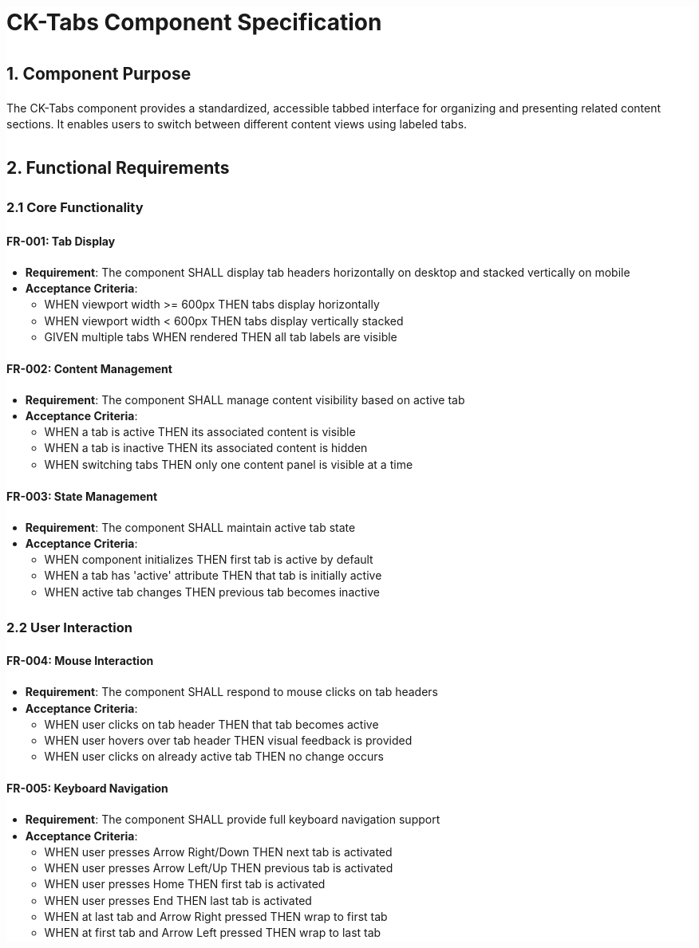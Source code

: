 # CK-Tabs Component Specification

## 1. Component Purpose

The CK-Tabs component provides a standardized, accessible tabbed interface for organizing and presenting related content sections. It enables users to switch between different content views using labeled tabs.

## 2. Functional Requirements

### 2.1 Core Functionality

#### FR-001: Tab Display
- **Requirement**: The component SHALL display tab headers horizontally on desktop and stacked vertically on mobile
- **Acceptance Criteria**:
  - WHEN viewport width >= 600px THEN tabs display horizontally
  - WHEN viewport width < 600px THEN tabs display vertically stacked
  - GIVEN multiple tabs WHEN rendered THEN all tab labels are visible

#### FR-002: Content Management
- **Requirement**: The component SHALL manage content visibility based on active tab
- **Acceptance Criteria**:
  - WHEN a tab is active THEN its associated content is visible
  - WHEN a tab is inactive THEN its associated content is hidden
  - WHEN switching tabs THEN only one content panel is visible at a time

#### FR-003: State Management
- **Requirement**: The component SHALL maintain active tab state
- **Acceptance Criteria**:
  - WHEN component initializes THEN first tab is active by default
  - WHEN a tab has 'active' attribute THEN that tab is initially active
  - WHEN active tab changes THEN previous tab becomes inactive

### 2.2 User Interaction

#### FR-004: Mouse Interaction
- **Requirement**: The component SHALL respond to mouse clicks on tab headers
- **Acceptance Criteria**:
  - WHEN user clicks on tab header THEN that tab becomes active
  - WHEN user hovers over tab header THEN visual feedback is provided
  - WHEN user clicks on already active tab THEN no change occurs

#### FR-005: Keyboard Navigation
- **Requirement**: The component SHALL provide full keyboard navigation support
- **Acceptance Criteria**:
  - WHEN user presses Arrow Right/Down THEN next tab is activated
  - WHEN user presses Arrow Left/Up THEN previous tab is activated
  - WHEN user presses Home THEN first tab is activated
  - WHEN user presses End THEN last tab is activated
  - WHEN at last tab and Arrow Right pressed THEN wrap to first tab
  - WHEN at first tab and Arrow Left pressed THEN wrap to last tab

